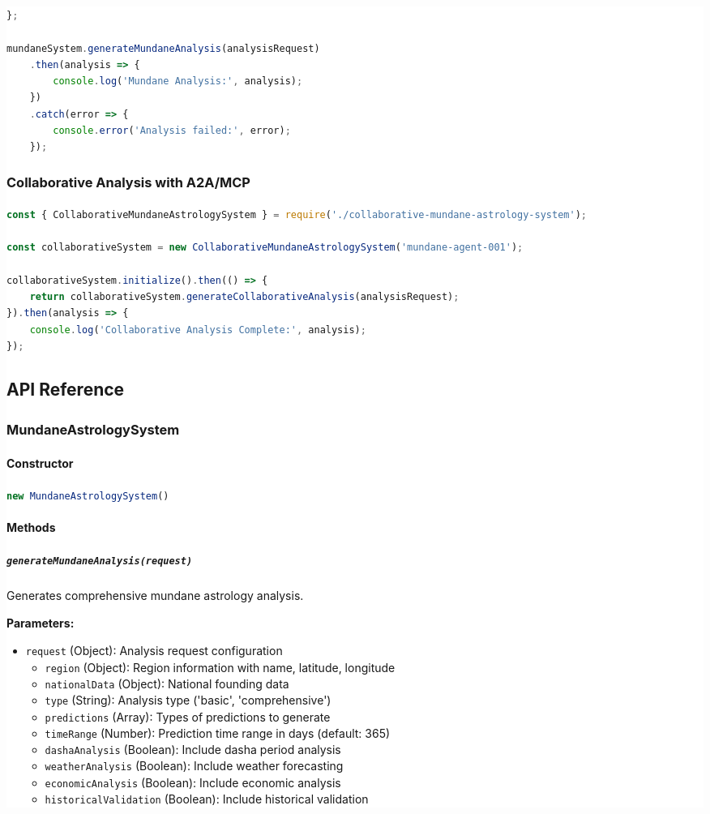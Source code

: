 ```javascript
};

mundaneSystem.generateMundaneAnalysis(analysisRequest)
    .then(analysis => {
        console.log('Mundane Analysis:', analysis);
    })
    .catch(error => {
        console.error('Analysis failed:', error);
    });
```

### Collaborative Analysis with A2A/MCP

```javascript
const { CollaborativeMundaneAstrologySystem } = require('./collaborative-mundane-astrology-system');

const collaborativeSystem = new CollaborativeMundaneAstrologySystem('mundane-agent-001');

collaborativeSystem.initialize().then(() => {
    return collaborativeSystem.generateCollaborativeAnalysis(analysisRequest);
}).then(analysis => {
    console.log('Collaborative Analysis Complete:', analysis);
});
```

## API Reference

### MundaneAstrologySystem

#### Constructor
```javascript
new MundaneAstrologySystem()
```

#### Methods

##### `generateMundaneAnalysis(request)`
Generates comprehensive mundane astrology analysis.

**Parameters:**
- `request` (Object): Analysis request configuration
  - `region` (Object): Region information with name, latitude, longitude
  - `nationalData` (Object): National founding data
  - `type` (String): Analysis type ('basic', 'comprehensive')
  - `predictions` (Array): Types of predictions to generate
  - `timeRange` (Number): Prediction time range in days (default: 365)
  - `dashaAnalysis` (Boolean): Include dasha period analysis
  - `weatherAnalysis` (Boolean): Include weather forecasting
  - `economicAnalysis` (Boolean): Include economic analysis
  - `historicalValidation` (Boolean): Include historical validation
